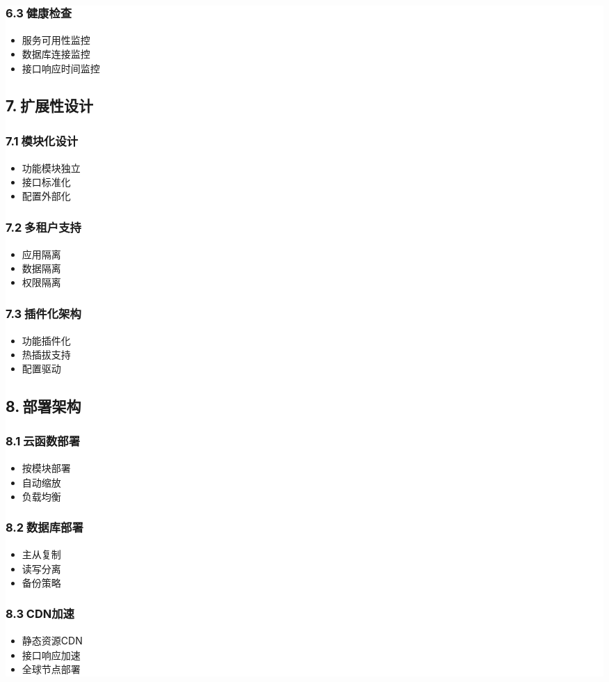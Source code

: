 ### 6.3 健康检查
- 服务可用性监控
- 数据库连接监控
- 接口响应时间监控

## 7. 扩展性设计

### 7.1 模块化设计
- 功能模块独立
- 接口标准化
- 配置外部化

### 7.2 多租户支持
- 应用隔离
- 数据隔离
- 权限隔离

### 7.3 插件化架构
- 功能插件化
- 热插拔支持
- 配置驱动

## 8. 部署架构

### 8.1 云函数部署
- 按模块部署
- 自动缩放
- 负载均衡

### 8.2 数据库部署
- 主从复制
- 读写分离
- 备份策略

### 8.3 CDN加速
- 静态资源CDN
- 接口响应加速
- 全球节点部署
